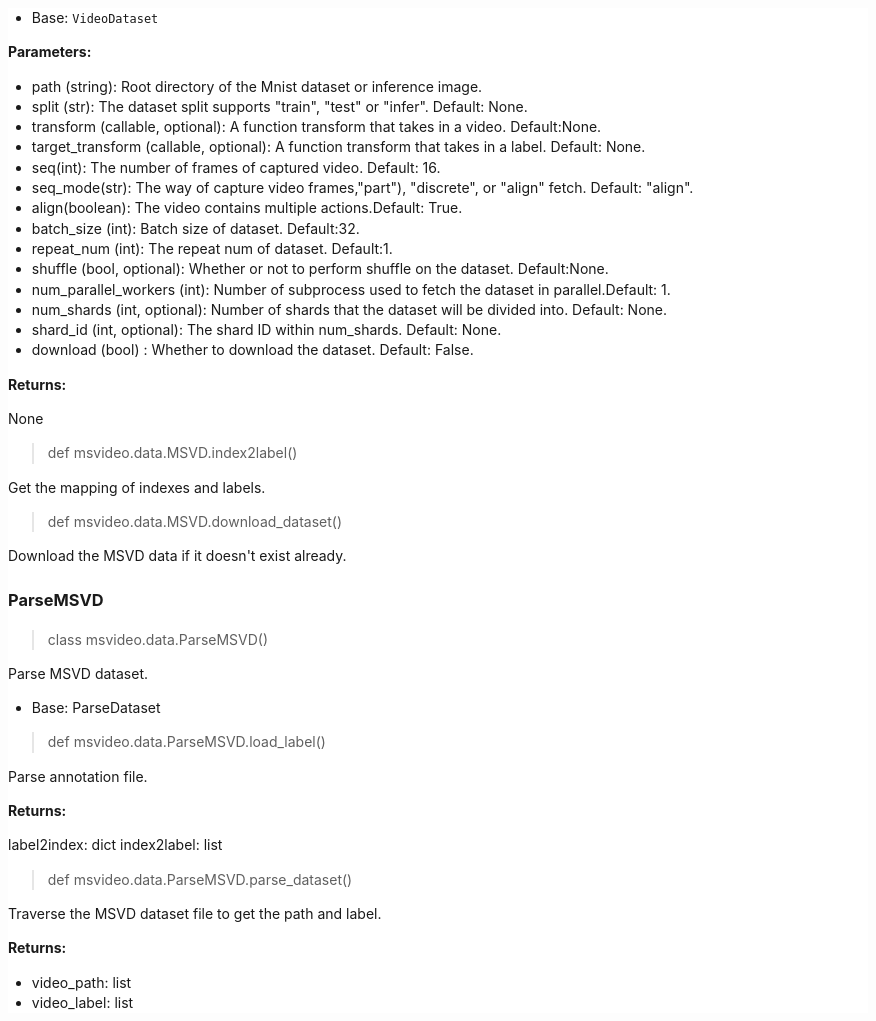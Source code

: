 - Base: `VideoDataset`

**Parameters:**

- path (string): Root directory of the Mnist dataset or inference image.
- split (str): The dataset split supports "train", "test" or "infer". Default: None.
- transform (callable, optional): A function transform that takes in a video. Default:None.
- target_transform (callable, optional): A function transform that takes in a label. Default: None.
- seq(int): The number of frames of captured video. Default: 16.
- seq_mode(str): The way of capture video frames,"part"), "discrete", or "align" fetch. Default: "align".
- align(boolean): The video contains multiple actions.Default: True.
- batch_size (int): Batch size of dataset. Default:32.
- repeat_num (int): The repeat num of dataset. Default:1.
- shuffle (bool, optional): Whether or not to perform shuffle on the dataset. Default:None.
- num_parallel_workers (int): Number of subprocess used to fetch the dataset in parallel.Default: 1.
- num_shards (int, optional): Number of shards that the dataset will be divided into. Default: None.
- shard_id (int, optional): The shard ID within num_shards. Default: None.
- download (bool) : Whether to download the dataset. Default: False.

**Returns:**

None

> def msvideo.data.MSVD.index2label()

Get the mapping of indexes and labels.

> def msvideo.data.MSVD.download_dataset()

Download the MSVD data if it doesn't exist already.


### ParseMSVD

> class msvideo.data.ParseMSVD()

Parse MSVD dataset.

- Base: ParseDataset

> def msvideo.data.ParseMSVD.load_label()

Parse annotation file.

**Returns:**

label2index: dict
index2label: list

> def msvideo.data.ParseMSVD.parse_dataset()

Traverse the MSVD dataset file to get the path and label.

**Returns:**

- video_path: list
- video_label: list
